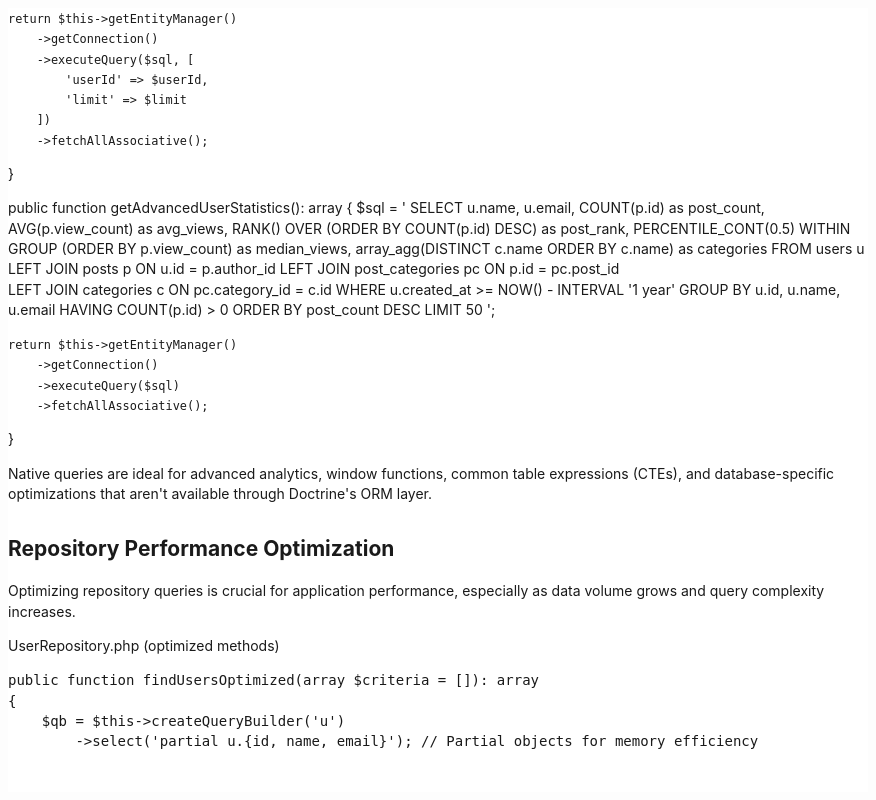     return $this->getEntityManager()
        ->getConnection()
        ->executeQuery($sql, [
            'userId' => $userId,
            'limit' => $limit
        ])
        ->fetchAllAssociative();
}

public function getAdvancedUserStatistics(): array
{
    $sql = '
        SELECT 
            u.name,
            u.email,
            COUNT(p.id) as post_count,
            AVG(p.view_count) as avg_views,
            RANK() OVER (ORDER BY COUNT(p.id) DESC) as post_rank,
            PERCENTILE_CONT(0.5) WITHIN GROUP (ORDER BY p.view_count) as median_views,
            array_agg(DISTINCT c.name ORDER BY c.name) as categories
        FROM users u
        LEFT JOIN posts p ON u.id = p.author_id
        LEFT JOIN post_categories pc ON p.id = pc.post_id  
        LEFT JOIN categories c ON pc.category_id = c.id
        WHERE u.created_at >= NOW() - INTERVAL \'1 year\'
        GROUP BY u.id, u.name, u.email
        HAVING COUNT(p.id) > 0
        ORDER BY post_count DESC
        LIMIT 50
    ';
    
    return $this->getEntityManager()
        ->getConnection()
        ->executeQuery($sql)
        ->fetchAllAssociative();
}
</pre>

<p>
Native queries are ideal for advanced analytics, window functions,  
common table expressions (CTEs), and database-specific optimizations  
that aren't available through Doctrine's ORM layer.  
</p>

<h2>Repository Performance Optimization</h2>

<p>
Optimizing repository queries is crucial for application performance,  
especially as data volume grows and query complexity increases.  
</p>

<div class="codehead">UserRepository.php (optimized methods)
  <i class="fas fa-copy copy-icon" onclick="copyCode(this)"></i>
</div>
<pre class="code">
public function findUsersOptimized(array $criteria = []): array
{
    $qb = $this->createQueryBuilder('u')
        ->select('partial u.{id, name, email}'); // Partial objects for memory efficiency
    